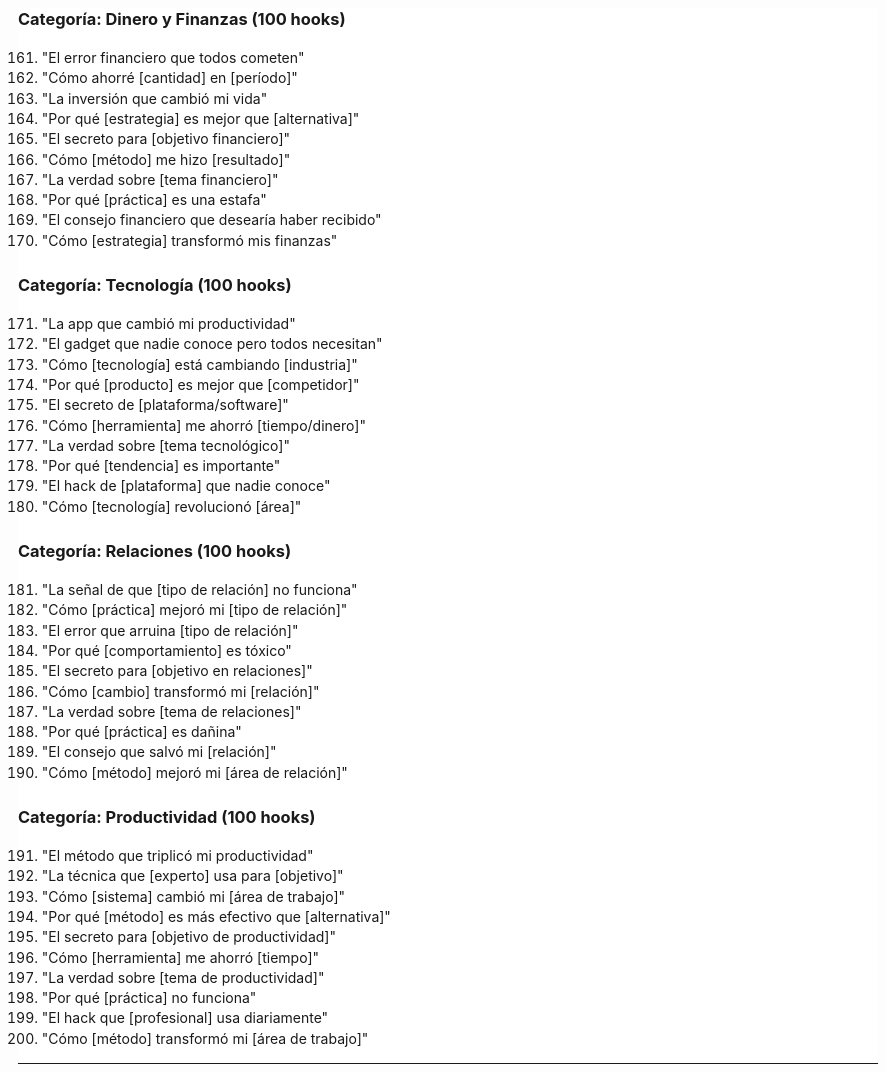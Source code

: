 ### **Categoría: Dinero y Finanzas (100 hooks)**
161. "El error financiero que todos cometen"
162. "Cómo ahorré [cantidad] en [período]"
163. "La inversión que cambió mi vida"
164. "Por qué [estrategia] es mejor que [alternativa]"
165. "El secreto para [objetivo financiero]"
166. "Cómo [método] me hizo [resultado]"
167. "La verdad sobre [tema financiero]"
168. "Por qué [práctica] es una estafa"
169. "El consejo financiero que desearía haber recibido"
170. "Cómo [estrategia] transformó mis finanzas"

### **Categoría: Tecnología (100 hooks)**
171. "La app que cambió mi productividad"
172. "El gadget que nadie conoce pero todos necesitan"
173. "Cómo [tecnología] está cambiando [industria]"
174. "Por qué [producto] es mejor que [competidor]"
175. "El secreto de [plataforma/software]"
176. "Cómo [herramienta] me ahorró [tiempo/dinero]"
177. "La verdad sobre [tema tecnológico]"
178. "Por qué [tendencia] es importante"
179. "El hack de [plataforma] que nadie conoce"
180. "Cómo [tecnología] revolucionó [área]"

### **Categoría: Relaciones (100 hooks)**
181. "La señal de que [tipo de relación] no funciona"
182. "Cómo [práctica] mejoró mi [tipo de relación]"
183. "El error que arruina [tipo de relación]"
184. "Por qué [comportamiento] es tóxico"
185. "El secreto para [objetivo en relaciones]"
186. "Cómo [cambio] transformó mi [relación]"
187. "La verdad sobre [tema de relaciones]"
188. "Por qué [práctica] es dañina"
189. "El consejo que salvó mi [relación]"
190. "Cómo [método] mejoró mi [área de relación]"

### **Categoría: Productividad (100 hooks)**
191. "El método que triplicó mi productividad"
192. "La técnica que [experto] usa para [objetivo]"
193. "Cómo [sistema] cambió mi [área de trabajo]"
194. "Por qué [método] es más efectivo que [alternativa]"
195. "El secreto para [objetivo de productividad]"
196. "Cómo [herramienta] me ahorró [tiempo]"
197. "La verdad sobre [tema de productividad]"
198. "Por qué [práctica] no funciona"
199. "El hack que [profesional] usa diariamente"
200. "Cómo [método] transformó mi [área de trabajo]"

---
